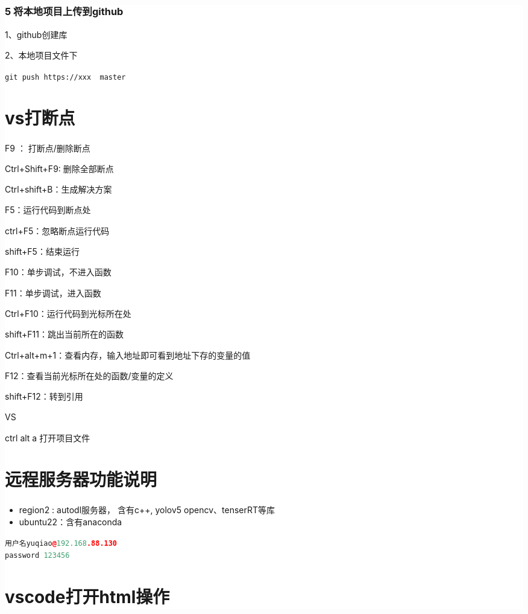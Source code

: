 ### 5 将本地项目上传到github

1、github创建库

2、本地项目文件下

`git push https://xxx  master`



# vs打断点

F9 ： 打断点/删除断点

Ctrl+Shift+F9: 删除全部断点

Ctrl+shift+B：生成解决方案

F5：运行代码到断点处

ctrl+F5：忽略断点运行代码

shift+F5：结束运行

F10：单步调试，不进入函数

F11：单步调试，进入函数

Ctrl+F10：运行代码到光标所在处

shift+F11：跳出当前所在的函数

Ctrl+alt+m+1：查看内存，输入地址即可看到地址下存的变量的值

F12：查看当前光标所在处的函数/变量的定义

shift+F12：转到引用









VS

ctrl alt a 打开项目文件

# 远程服务器功能说明

* region2 : autodl服务器， 含有c++, yolov5 opencv、tenserRT等库
* ubuntu22：含有anaconda

```cpp
用户名yuqiao@192.168.88.130
password 123456
```



# vscode打开html操作
